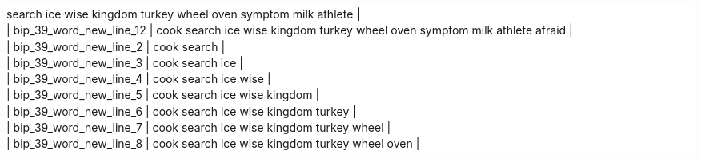 search
ice
wise
kingdom
turkey
wheel
oven
symptom
milk
athlete |  
| bip_39_word_new_line_12 | cook
search
ice
wise
kingdom
turkey
wheel
oven
symptom
milk
athlete
afraid |  
| bip_39_word_new_line_2 | cook
search |  
| bip_39_word_new_line_3 | cook
search
ice |  
| bip_39_word_new_line_4 | cook
search
ice
wise |  
| bip_39_word_new_line_5 | cook
search
ice
wise
kingdom |  
| bip_39_word_new_line_6 | cook
search
ice
wise
kingdom
turkey |  
| bip_39_word_new_line_7 | cook
search
ice
wise
kingdom
turkey
wheel |  
| bip_39_word_new_line_8 | cook
search
ice
wise
kingdom
turkey
wheel
oven |  